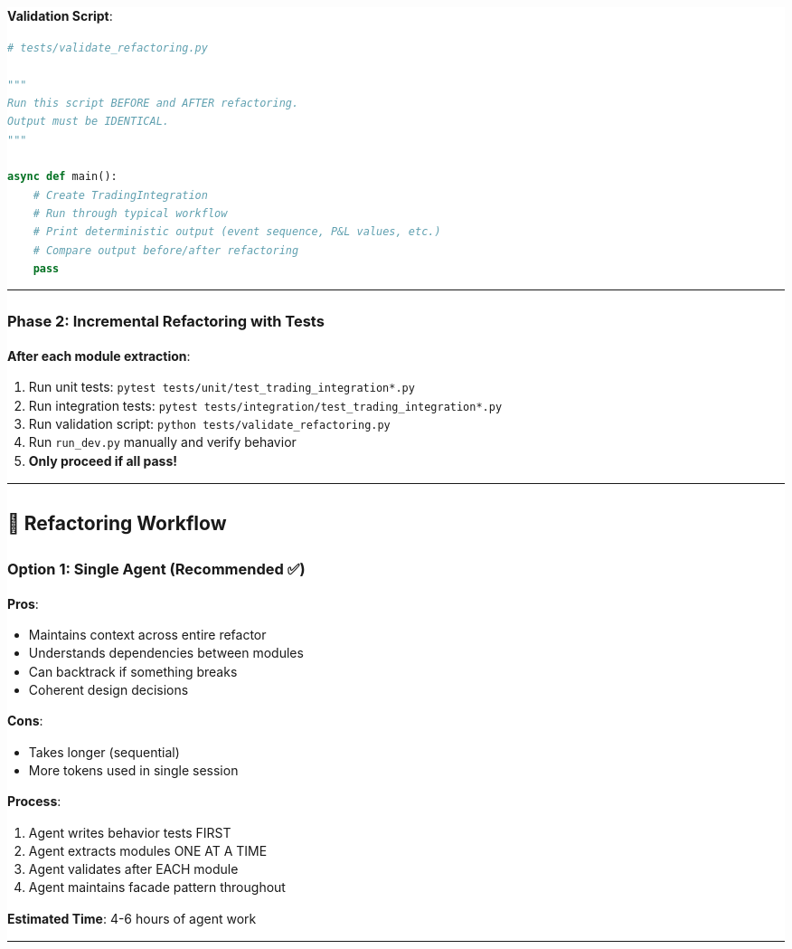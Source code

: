 **Validation Script**:
```python
# tests/validate_refactoring.py

"""
Run this script BEFORE and AFTER refactoring.
Output must be IDENTICAL.
"""

async def main():
    # Create TradingIntegration
    # Run through typical workflow
    # Print deterministic output (event sequence, P&L values, etc.)
    # Compare output before/after refactoring
    pass
```

---

### Phase 2: Incremental Refactoring with Tests

**After each module extraction**:

1. Run unit tests: `pytest tests/unit/test_trading_integration*.py`
2. Run integration tests: `pytest tests/integration/test_trading_integration*.py`
3. Run validation script: `python tests/validate_refactoring.py`
4. Run `run_dev.py` manually and verify behavior
5. **Only proceed if all pass!**

---

## 🔄 Refactoring Workflow

### Option 1: Single Agent (Recommended ✅)

**Pros**:
- Maintains context across entire refactor
- Understands dependencies between modules
- Can backtrack if something breaks
- Coherent design decisions

**Cons**:
- Takes longer (sequential)
- More tokens used in single session

**Process**:
1. Agent writes behavior tests FIRST
2. Agent extracts modules ONE AT A TIME
3. Agent validates after EACH module
4. Agent maintains facade pattern throughout

**Estimated Time**: 4-6 hours of agent work

---
